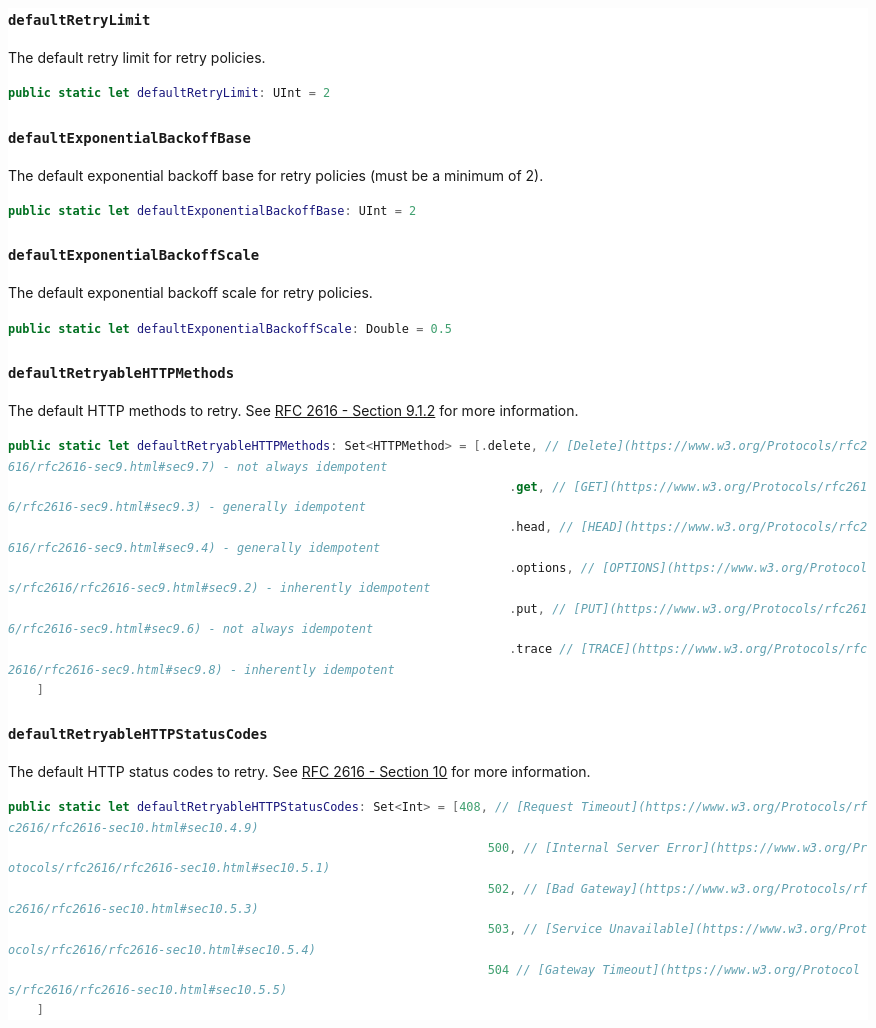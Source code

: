 ### `defaultRetryLimit`

The default retry limit for retry policies.

``` swift
public static let defaultRetryLimit: UInt = 2
```

### `defaultExponentialBackoffBase`

The default exponential backoff base for retry policies (must be a minimum of 2).

``` swift
public static let defaultExponentialBackoffBase: UInt = 2
```

### `defaultExponentialBackoffScale`

The default exponential backoff scale for retry policies.

``` swift
public static let defaultExponentialBackoffScale: Double = 0.5
```

### `defaultRetryableHTTPMethods`

The default HTTP methods to retry.
See [RFC 2616 - Section 9.1.2](https:​//www.w3.org/Protocols/rfc2616/rfc2616-sec9.html) for more information.

``` swift
public static let defaultRetryableHTTPMethods: Set<HTTPMethod> = [.delete, // [Delete](https://www.w3.org/Protocols/rfc2616/rfc2616-sec9.html#sec9.7) - not always idempotent
                                                                      .get, // [GET](https://www.w3.org/Protocols/rfc2616/rfc2616-sec9.html#sec9.3) - generally idempotent
                                                                      .head, // [HEAD](https://www.w3.org/Protocols/rfc2616/rfc2616-sec9.html#sec9.4) - generally idempotent
                                                                      .options, // [OPTIONS](https://www.w3.org/Protocols/rfc2616/rfc2616-sec9.html#sec9.2) - inherently idempotent
                                                                      .put, // [PUT](https://www.w3.org/Protocols/rfc2616/rfc2616-sec9.html#sec9.6) - not always idempotent
                                                                      .trace // [TRACE](https://www.w3.org/Protocols/rfc2616/rfc2616-sec9.html#sec9.8) - inherently idempotent
    ]
```

### `defaultRetryableHTTPStatusCodes`

The default HTTP status codes to retry.
See [RFC 2616 - Section 10](https:​//www.w3.org/Protocols/rfc2616/rfc2616-sec10.html#sec10) for more information.

``` swift
public static let defaultRetryableHTTPStatusCodes: Set<Int> = [408, // [Request Timeout](https://www.w3.org/Protocols/rfc2616/rfc2616-sec10.html#sec10.4.9)
                                                                   500, // [Internal Server Error](https://www.w3.org/Protocols/rfc2616/rfc2616-sec10.html#sec10.5.1)
                                                                   502, // [Bad Gateway](https://www.w3.org/Protocols/rfc2616/rfc2616-sec10.html#sec10.5.3)
                                                                   503, // [Service Unavailable](https://www.w3.org/Protocols/rfc2616/rfc2616-sec10.html#sec10.5.4)
                                                                   504 // [Gateway Timeout](https://www.w3.org/Protocols/rfc2616/rfc2616-sec10.html#sec10.5.5)
    ]
```
